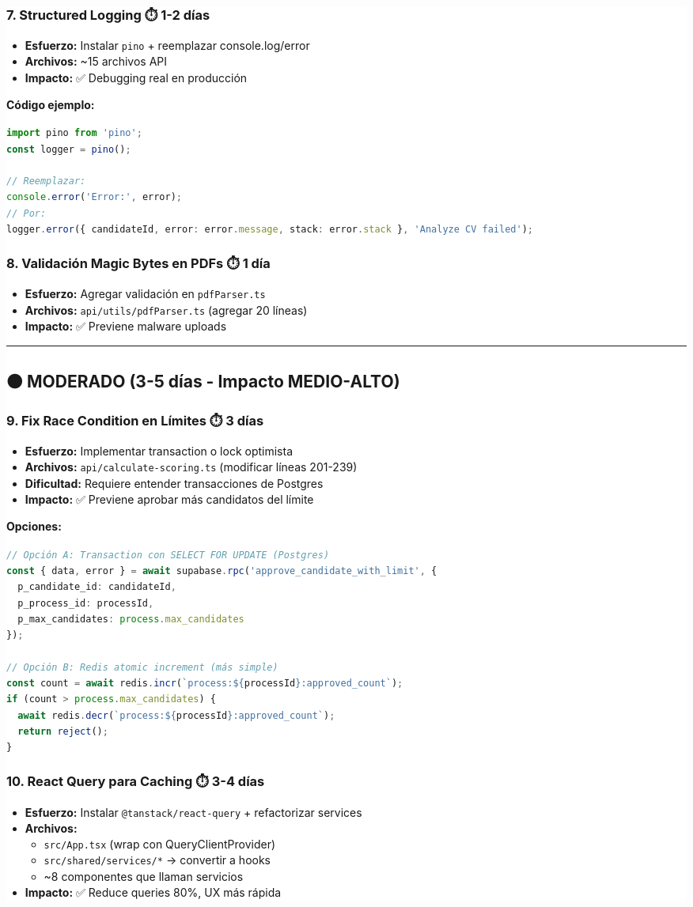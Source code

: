 ### 7. **Structured Logging** ⏱️ 1-2 días
- **Esfuerzo:** Instalar `pino` + reemplazar console.log/error
- **Archivos:** ~15 archivos API
- **Impacto:** ✅ Debugging real en producción

**Código ejemplo:**
```typescript
import pino from 'pino';
const logger = pino();

// Reemplazar:
console.error('Error:', error);
// Por:
logger.error({ candidateId, error: error.message, stack: error.stack }, 'Analyze CV failed');
```

### 8. **Validación Magic Bytes en PDFs** ⏱️ 1 día
- **Esfuerzo:** Agregar validación en `pdfParser.ts`
- **Archivos:** `api/utils/pdfParser.ts` (agregar 20 líneas)
- **Impacto:** ✅ Previene malware uploads

---

## 🟠 MODERADO (3-5 días - Impacto MEDIO-ALTO)

### 9. **Fix Race Condition en Límites** ⏱️ 3 días
- **Esfuerzo:** Implementar transaction o lock optimista
- **Archivos:** `api/calculate-scoring.ts` (modificar líneas 201-239)
- **Dificultad:** Requiere entender transacciones de Postgres
- **Impacto:** ✅ Previene aprobar más candidatos del límite

**Opciones:**
```typescript
// Opción A: Transaction con SELECT FOR UPDATE (Postgres)
const { data, error } = await supabase.rpc('approve_candidate_with_limit', {
  p_candidate_id: candidateId,
  p_process_id: processId,
  p_max_candidates: process.max_candidates
});

// Opción B: Redis atomic increment (más simple)
const count = await redis.incr(`process:${processId}:approved_count`);
if (count > process.max_candidates) {
  await redis.decr(`process:${processId}:approved_count`);
  return reject();
}
```

### 10. **React Query para Caching** ⏱️ 3-4 días
- **Esfuerzo:** Instalar `@tanstack/react-query` + refactorizar services
- **Archivos:**
  - `src/App.tsx` (wrap con QueryClientProvider)
  - `src/shared/services/*` → convertir a hooks
  - ~8 componentes que llaman servicios
- **Impacto:** ✅ Reduce queries 80%, UX más rápida
